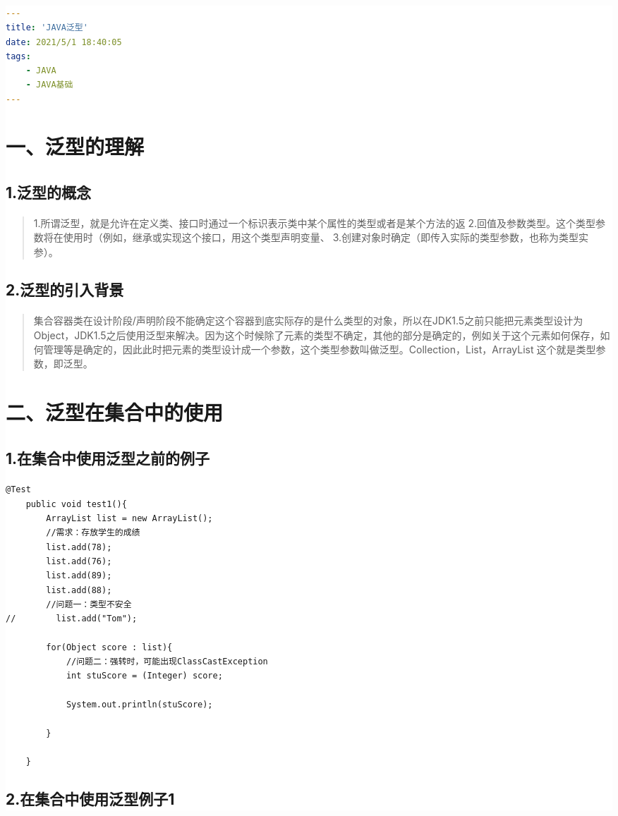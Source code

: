 ```yaml
---
title: 'JAVA泛型'
date: 2021/5/1 18:40:05 
tags:
	- JAVA
	- JAVA基础
---
```

# 一、泛型的理解
## 1.泛型的概念
>1.所谓泛型，就是允许在定义类、接口时通过一个标识表示类中某个属性的类型或者是某个方法的返
>2.回值及参数类型。这个类型参数将在使用时（例如，继承或实现这个接口，用这个类型声明变量、
>3.创建对象时确定（即传入实际的类型参数，也称为类型实参）。



## 2.泛型的引入背景
>集合容器类在设计阶段/声明阶段不能确定这个容器到底实际存的是什么类型的对象，所以在JDK1.5之前只能把元素类型设计为Object，JDK1.5之后使用泛型来解决。因为这个时候除了元素的类型不确定，其他的部分是确定的，例如关于这个元素如何保存，如何管理等是确定的，因此此时把元素的类型设计成一个参数，这个类型参数叫做泛型。Collection<E>，List<E>，ArrayList<E>   这个<E>就是类型参数，即泛型。


# 二、泛型在集合中的使用

## 1.在集合中使用泛型之前的例子
	@Test
	    public void test1(){
	        ArrayList list = new ArrayList();
	        //需求：存放学生的成绩
	        list.add(78);
	        list.add(76);
	        list.add(89);
	        list.add(88);
	        //问题一：类型不安全
	//        list.add("Tom");
	
	        for(Object score : list){
	            //问题二：强转时，可能出现ClassCastException
	            int stuScore = (Integer) score;
	
	            System.out.println(stuScore);
	
	        }
	
	    }


## 2.在集合中使用泛型例子1
